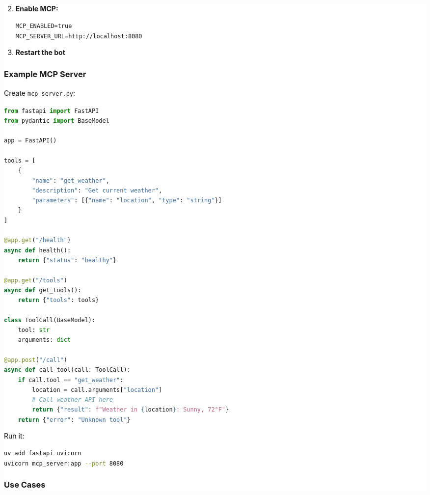 2. **Enable MCP:**
   ```env
   MCP_ENABLED=true
   MCP_SERVER_URL=http://localhost:8080
   ```

3. **Restart the bot**

### Example MCP Server

Create `mcp_server.py`:
```python
from fastapi import FastAPI
from pydantic import BaseModel

app = FastAPI()

tools = [
    {
        "name": "get_weather",
        "description": "Get current weather",
        "parameters": [{"name": "location", "type": "string"}]
    }
]

@app.get("/health")
async def health():
    return {"status": "healthy"}

@app.get("/tools")
async def get_tools():
    return {"tools": tools}

class ToolCall(BaseModel):
    tool: str
    arguments: dict

@app.post("/call")
async def call_tool(call: ToolCall):
    if call.tool == "get_weather":
        location = call.arguments["location"]
        # Call weather API here
        return {"result": f"Weather in {location}: Sunny, 72°F"}
    return {"error": "Unknown tool"}
```

Run it:
```bash
uv add fastapi uvicorn
uvicorn mcp_server:app --port 8080
```

### Use Cases
